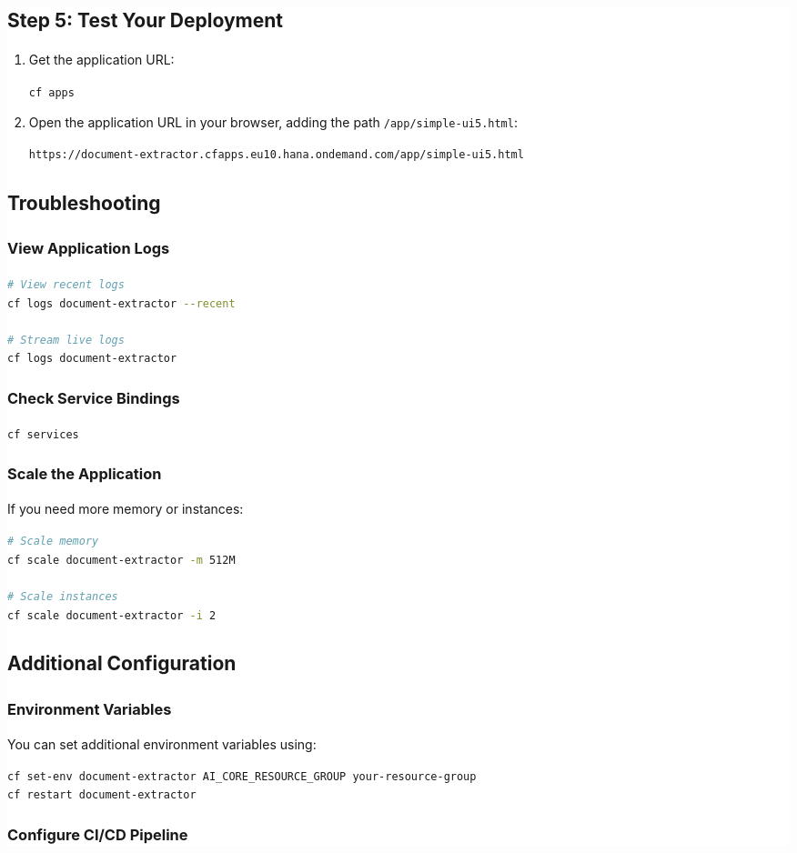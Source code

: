 ## Step 5: Test Your Deployment

1. Get the application URL:
   ```bash
   cf apps
   ```

2. Open the application URL in your browser, adding the path `/app/simple-ui5.html`:
   ```
   https://document-extractor.cfapps.eu10.hana.ondemand.com/app/simple-ui5.html
   ```

## Troubleshooting

### View Application Logs

```bash
# View recent logs
cf logs document-extractor --recent

# Stream live logs
cf logs document-extractor
```

### Check Service Bindings

```bash
cf services
```

### Scale the Application

If you need more memory or instances:

```bash
# Scale memory
cf scale document-extractor -m 512M

# Scale instances
cf scale document-extractor -i 2
```

## Additional Configuration

### Environment Variables

You can set additional environment variables using:

```bash
cf set-env document-extractor AI_CORE_RESOURCE_GROUP your-resource-group
cf restart document-extractor
```

### Configure CI/CD Pipeline
